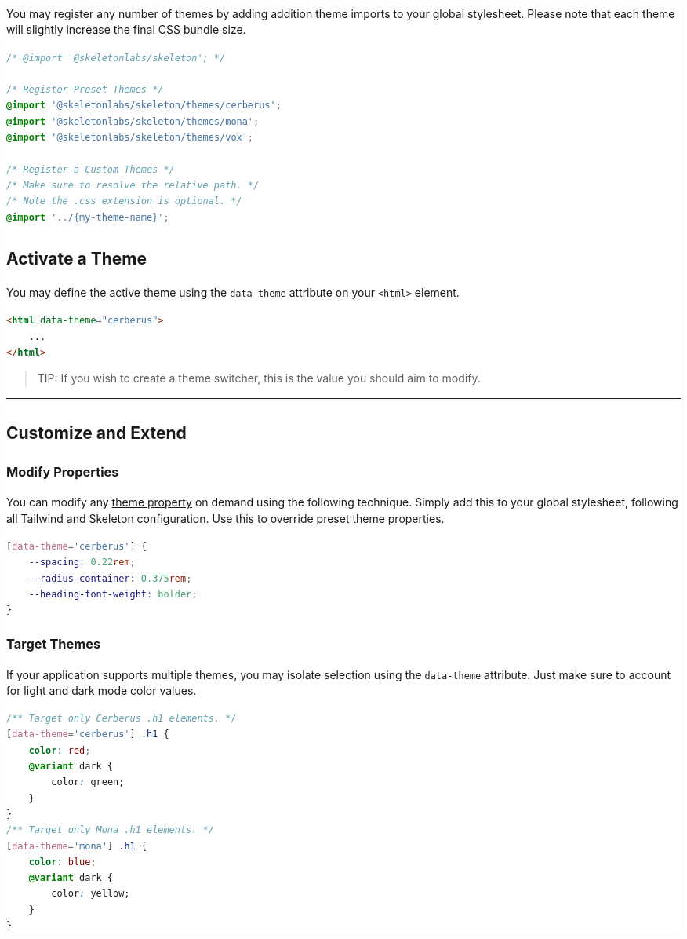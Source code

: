 You may register any number of themes by adding addition theme imports to your global stylesheet. Please note that each theme will slightly increase the final CSS bundle size.

```css
/* @import '@skeletonlabs/skeleton'; */

/* Register Preset Themes */
@import '@skeletonlabs/skeleton/themes/cerberus';
@import '@skeletonlabs/skeleton/themes/mona';
@import '@skeletonlabs/skeleton/themes/vox';

/* Register a Custom Themes */
/* Make sure to resolve the relative path. */
/* Note the .css extension is optional. */
@import '../{my-theme-name}';
```

## Activate a Theme

You may define the active theme using the `data-theme` attribute on your `<html>` element.

```html
<html data-theme="cerberus">
	...
</html>
```

> TIP: If you wish to create a theme switcher, this is the value you should aim to modify.

---

## Customize and Extend

### Modify Properties

You can modify any [theme property](/docs/get-started/core-api) on demand using the following technique. Simply add this to your global stylesheet, following all Tailwind and Skeleton configuration. Use this to override preset theme properties.

```css title="app.css"
[data-theme='cerberus'] {
	--spacing: 0.22rem;
	--radius-container: 0.375rem;
	--heading-font-weight: bolder;
}
```

### Target Themes

If your application supports multiple themes, you may isolate selection using the `data-theme` attribute. Just make sure to account for light and dark mode color values.

```css title="app.css"
/** Target only Cerberus .h1 elements. */
[data-theme='cerberus'] .h1 {
	color: red;
	@variant dark {
		color: green;
	}
}
/** Target only Mona .h1 elements. */
[data-theme='mona'] .h1 {
	color: blue;
	@variant dark {
		color: yellow;
	}
}
```